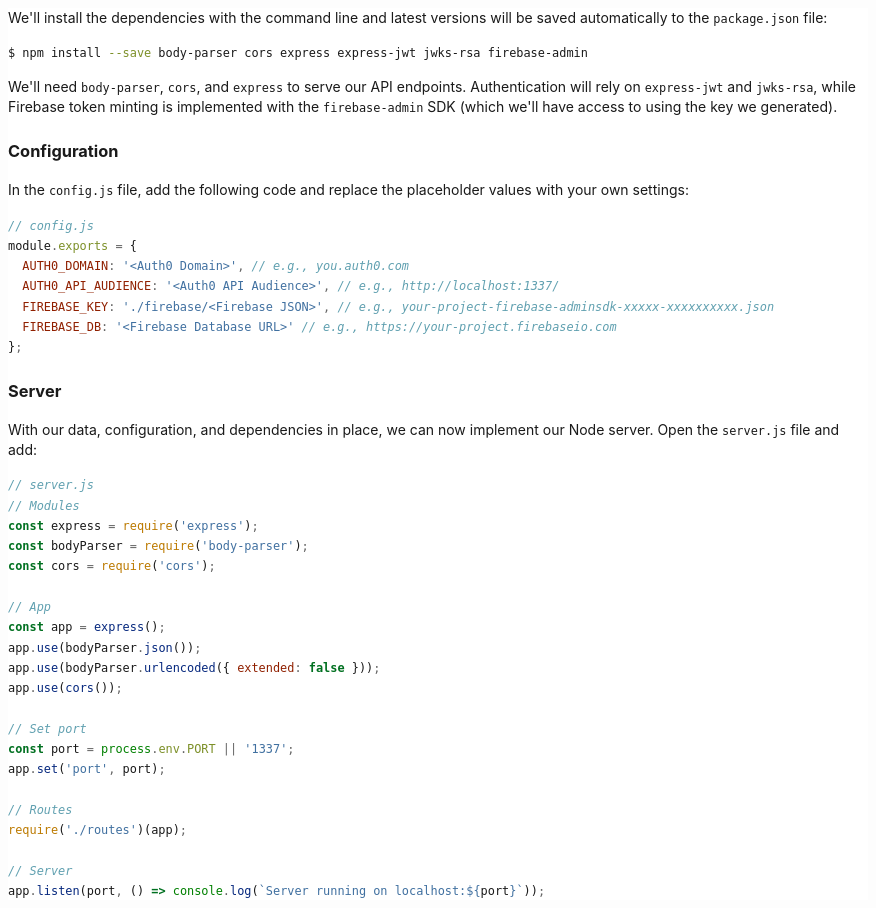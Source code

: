 We'll install the dependencies with the command line and latest versions will be saved automatically to the `package.json` file:

```bash
$ npm install --save body-parser cors express express-jwt jwks-rsa firebase-admin
```

We'll need `body-parser`, `cors`, and `express` to serve our API endpoints. Authentication will rely on `express-jwt` and `jwks-rsa`, while Firebase token minting is implemented with the `firebase-admin` SDK (which we'll have access to using the key we generated).

### Configuration

In the `config.js` file, add the following code and replace the placeholder values with your own settings:

```js
// config.js
module.exports = {
  AUTH0_DOMAIN: '<Auth0 Domain>', // e.g., you.auth0.com
  AUTH0_API_AUDIENCE: '<Auth0 API Audience>', // e.g., http://localhost:1337/
  FIREBASE_KEY: './firebase/<Firebase JSON>', // e.g., your-project-firebase-adminsdk-xxxxx-xxxxxxxxxx.json
  FIREBASE_DB: '<Firebase Database URL>' // e.g., https://your-project.firebaseio.com
};
```

### Server

With our data, configuration, and dependencies in place, we can now implement our Node server. Open the `server.js` file and add:

```js
// server.js
// Modules
const express = require('express');
const bodyParser = require('body-parser');
const cors = require('cors');

// App
const app = express();
app.use(bodyParser.json());
app.use(bodyParser.urlencoded({ extended: false }));
app.use(cors());

// Set port
const port = process.env.PORT || '1337';
app.set('port', port);

// Routes
require('./routes')(app);

// Server
app.listen(port, () => console.log(`Server running on localhost:${port}`));
```
